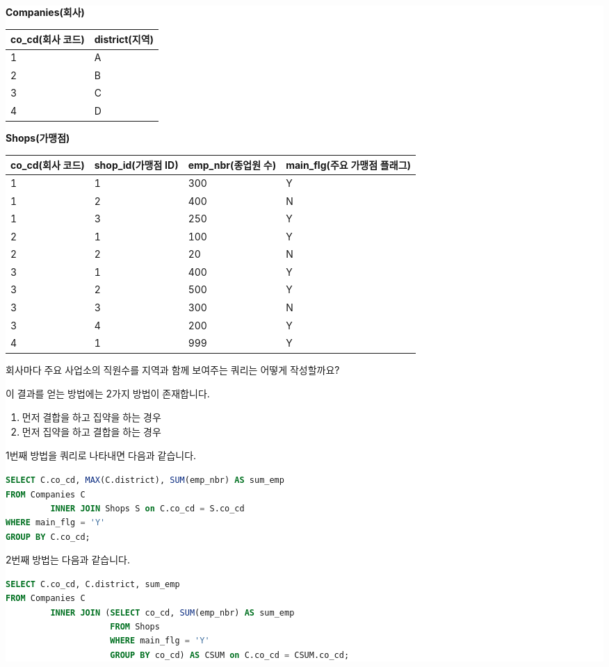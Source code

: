 **Companies(회사)**

| co_cd(회사 코드) | district(지역) |
| --- | --- |
| 1 | A |
| 2 | B |
| 3 | C |
| 4 | D |

**Shops(가맹점)**

| co_cd(회사 코드) | shop_id(가맹점 ID) | emp_nbr(종업원 수) | main_flg(주요 가맹점 플래그) |
| --- | --- | --- | --- |
| 1 | 1 | 300 | Y |
| 1 | 2 | 400 | N |
| 1 | 3 | 250 | Y |
| 2 | 1 | 100 | Y |
| 2 | 2 | 20 | N |
| 3 | 1 | 400 | Y |
| 3 | 2 | 500 | Y |
| 3 | 3 | 300 | N |
| 3 | 4 | 200 | Y |
| 4 | 1 | 999 | Y |

회사마다 주요 사업소의 직원수를 지역과 함께 보여주는 쿼리는 어떻게 작성할까요?

이 결과를 얻는 방법에는 2가지 방법이 존재합니다.

1. 먼저 결합을 하고 집약을 하는 경우
2. 먼저 집약을 하고 결합을 하는 경우

1번째 방법을 쿼리로 나타내면 다음과 같습니다.

```sql
SELECT C.co_cd, MAX(C.district), SUM(emp_nbr) AS sum_emp
FROM Companies C
         INNER JOIN Shops S on C.co_cd = S.co_cd
WHERE main_flg = 'Y'
GROUP BY C.co_cd;
```

2번째 방법는 다음과 같습니다.

```sql
SELECT C.co_cd, C.district, sum_emp
FROM Companies C
         INNER JOIN (SELECT co_cd, SUM(emp_nbr) AS sum_emp
                     FROM Shops
                     WHERE main_flg = 'Y'
                     GROUP BY co_cd) AS CSUM on C.co_cd = CSUM.co_cd;
```
